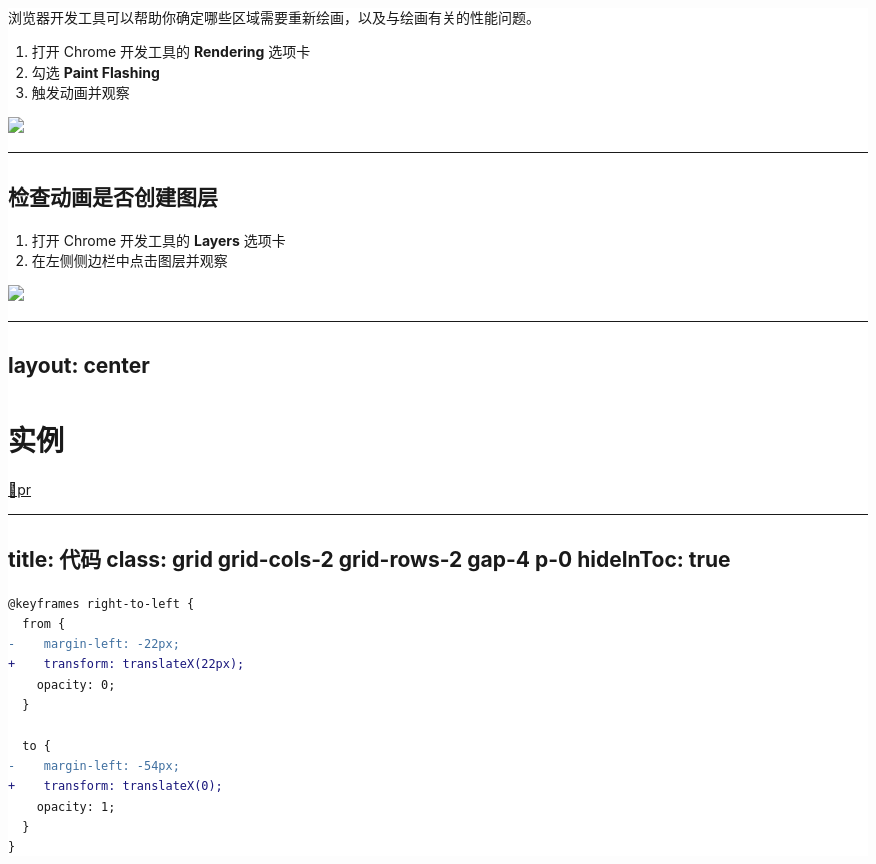 </v-click>

<v-click>

浏览器开发工具可以帮助你确定哪些区域需要重新绘画，以及与绘画有关的性能问题。

</v-click>

<v-clicks>

1. 打开 Chrome 开发工具的 **Rendering** 选项卡
2. 勾选 **Paint Flashing**
3. 触发动画并观察

</v-clicks>

<img v-click src='/paint-flash.avif' rounded-2 h-45 mt-3 />



---

## 检查动画是否创建图层

<v-clicks>

1. 打开 Chrome 开发工具的 **Layers** 选项卡
2. 在左侧侧边栏中点击图层并观察

</v-clicks>

<v-click>

<img src="/layers.png" h-100/>

</v-click>

---
layout: center
---

# 实例
[🔗pr](/-/merge_requests/14441)

---
title: 代码
class: grid grid-cols-2 grid-rows-2 gap-4 p-0
hideInToc: true
---


```diff {maxHeight: '100'}
@keyframes right-to-left {
  from {
-    margin-left: -22px;
+    transform: translateX(22px);
    opacity: 0;
  }

  to {
-    margin-left: -54px;
+    transform: translateX(0);
    opacity: 1;
  }
}
```

